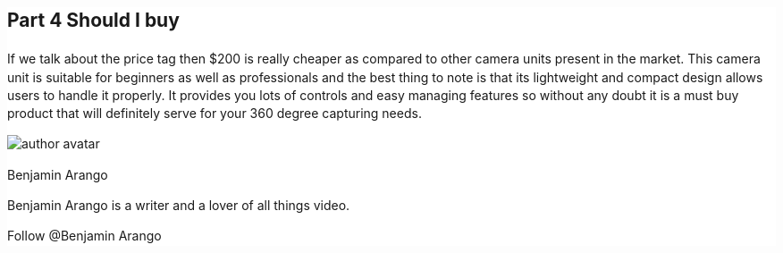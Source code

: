 ## Part 4 Should I buy

If we talk about the price tag then $200 is really cheaper as compared to other camera units present in the market. This camera unit is suitable for beginners as well as professionals and the best thing to note is that its lightweight and compact design allows users to handle it properly. It provides you lots of controls and easy managing features so without any doubt it is a must buy product that will definitely serve for your 360 degree capturing needs.

![author avatar](https://images.wondershare.com/filmora/article-images/benjamin-arango-author.jpg)

Benjamin Arango

Benjamin Arango is a writer and a lover of all things video.

Follow @Benjamin Arango


<ins class="adsbygoogle"
     style="display:block"
     data-ad-format="autorelaxed"
     data-ad-client="ca-pub-7571918770474297"
     data-ad-slot="1223367746"></ins>



<ins class="adsbygoogle"
     style="display:block"
     data-ad-client="ca-pub-7571918770474297"
     data-ad-slot="8358498916"
     data-ad-format="auto"
     data-full-width-responsive="true"></ins>

